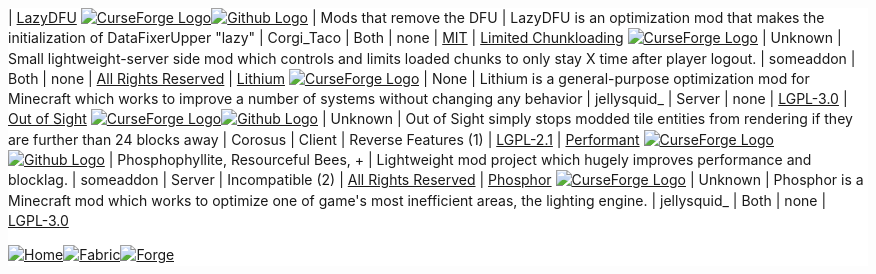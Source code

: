 | [LazyDFU](https://www.curseforge.com/minecraft/mc-mods/lazy-dfu-forge) [![CurseForge Logo](https://raw.githubusercontent.com/TheUsefulLists/assets/main/Images/Platform_Icons/CurseForge.png)](https://www.curseforge.com/minecraft/mc-mods/lazy-dfu-forge)[![Github Logo](https://raw.githubusercontent.com/TheUsefulLists/assets/main/Images/Platform_Icons/Github.png)](https://github.com/CorgiTaco/lazydfu) | Mods that remove the DFU | LazyDFU is an optimization mod that makes the initialization of DataFixerUpper "lazy" | Corgi_Taco | Both | none | [MIT](/licenses/Licenses.md#mit)
| [Limited Chunkloading](https://www.curseforge.com/minecraft/mc-mods/limited-chunkloading) [![CurseForge Logo](https://raw.githubusercontent.com/TheUsefulLists/assets/main/Images/Platform_Icons/CurseForge.png)](https://www.curseforge.com/minecraft/mc-mods/limited-chunkloading) | Unknown | Small lightweight-server side mod which controls and limits loaded chunks to only stay X time after player logout. | someaddon | Both | none | [All Rights Reserved](/licenses/Licenses.md#all-rights-reserved)
| [Lithium](https://www.curseforge.com/minecraft/mc-mods/lithium-forge) [![CurseForge Logo](https://raw.githubusercontent.com/TheUsefulLists/assets/main/Images/Platform_Icons/CurseForge.png)](https://www.curseforge.com/minecraft/mc-mods/lithium-forge) | None | Lithium is a general-purpose optimization mod for Minecraft which works to improve a number of systems without changing any behavior | jellysquid_ | Server | none | [LGPL-3.0](/licenses/Licenses.md#lgpl-30)
| [Out of Sight](https://www.curseforge.com/minecraft/mc-mods/out-of-sight) [![CurseForge Logo](https://raw.githubusercontent.com/TheUsefulLists/assets/main/Images/Platform_Icons/CurseForge.png)](https://www.curseforge.com/minecraft/mc-mods/out-of-sight)[![Github Logo](https://raw.githubusercontent.com/TheUsefulLists/assets/main/Images/Platform_Icons/Github.png)](https://github.com/Corosauce/OutOfSight) | Unknown | Out of Sight simply stops modded tile entities from rendering if they are further than 24 blocks away | Corosus | Client | Reverse Features (1) | [LGPL-2.1](/licenses/Licenses.md#lgpl-21)
| [Performant](https://www.curseforge.com/minecraft/mc-mods/performant) [![CurseForge Logo](https://raw.githubusercontent.com/TheUsefulLists/assets/main/Images/Platform_Icons/CurseForge.png)](https://www.curseforge.com/minecraft/mc-mods/performant)[![Github Logo](https://raw.githubusercontent.com/TheUsefulLists/assets/main/Images/Platform_Icons/Github.png)](https://github.com/someaddons/performant_issues) | Phosphophyllite, Resourceful Bees, + | Lightweight mod project which hugely improves performance and blocklag. | someaddon | Server | Incompatible (2) | [All Rights Reserved](/licenses/Licenses.md#all-rights-reserved)
| [Phosphor](https://www.curseforge.com/minecraft/mc-mods/phosphor-forge) [![CurseForge Logo](https://raw.githubusercontent.com/TheUsefulLists/assets/main/Images/Platform_Icons/CurseForge.png)](https://www.curseforge.com/minecraft/mc-mods/phosphor-forge) | Unknown | Phosphor is a Minecraft mod which works to optimize one of game's most inefficient areas, the lighting engine. | jellysquid_ | Both | none | [LGPL-3.0](/licenses/Licenses.md#lgpl-30)

[![Home](https://raw.githubusercontent.com/TheUsefulLists/assets/main/Images/Buttons/Small/Home.png)](/README.md)[![Fabric](https://raw.githubusercontent.com/TheUsefulLists/assets/main/Images/Buttons/Small/Fabric.png)](#fabric-115x)[![Forge](https://raw.githubusercontent.com/TheUsefulLists/assets/main/Images/Buttons/Small/Forge.png)](#forge-115x)
